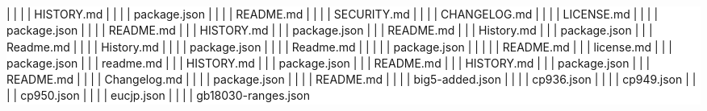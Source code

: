|   |           |   |   HISTORY.md
|   |           |   |   package.json
|   |           |   |   README.md
|   |           |   |   SECURITY.md
|   |           |           |   CHANGELOG.md
|   |           |           |   LICENSE.md
|   |           |           |   package.json
|   |           |           |   README.md
|   |           |       HISTORY.md
|   |           |       package.json
|   |           |       README.md
|   |           |       History.md
|   |           |       package.json
|   |           |       Readme.md
|   |           |   |   History.md
|   |           |   |   package.json
|   |           |   |   Readme.md
|   |           |       |   |   package.json
|   |           |       |   |   README.md
|   |           |               license.md
|   |           |               package.json
|   |           |               readme.md
|   |           |       HISTORY.md
|   |           |       package.json
|   |           |       README.md
|   |           |       HISTORY.md
|   |           |       package.json
|   |           |       README.md
|   |           |   |   Changelog.md
|   |           |   |   package.json
|   |           |   |   README.md
|   |           |   |           big5-added.json
|   |           |   |           cp936.json
|   |           |   |           cp949.json
|   |           |   |           cp950.json
|   |           |   |           eucjp.json
|   |           |   |           gb18030-ranges.json